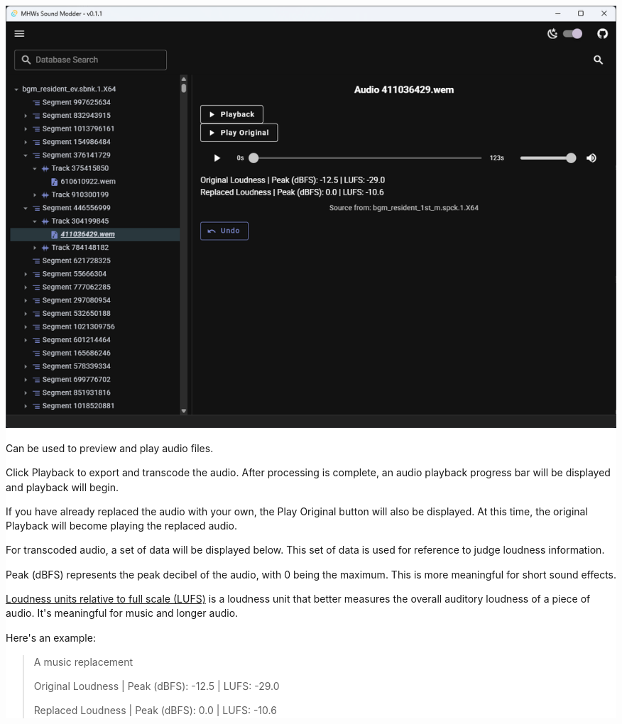 ![](img/info-panel_audio.png)

Can be used to preview and play audio files.

Click Playback to export and transcode the audio. After processing is complete, an audio playback progress bar will be displayed and playback will begin.

If you have already replaced the audio with your own, the Play Original button will also be displayed. At this time, the original Playback will become playing the replaced audio.

For transcoded audio, a set of data will be displayed below. This set of data is used for reference to judge loudness information.

Peak (dBFS) represents the peak decibel of the audio, with 0 being the maximum. This is more meaningful for short sound effects.

[Loudness units relative to full scale (LUFS)](https://en.wikipedia.org/wiki/LUFS) is a loudness unit that better measures the overall auditory loudness of a piece of audio. It's meaningful for music and longer audio.

Here's an example:

> A music replacement
> 
> Original Loudness | Peak (dBFS): -12.5 | LUFS: -29.0
> 
> Replaced Loudness | Peak (dBFS): 0.0 | LUFS: -10.6
